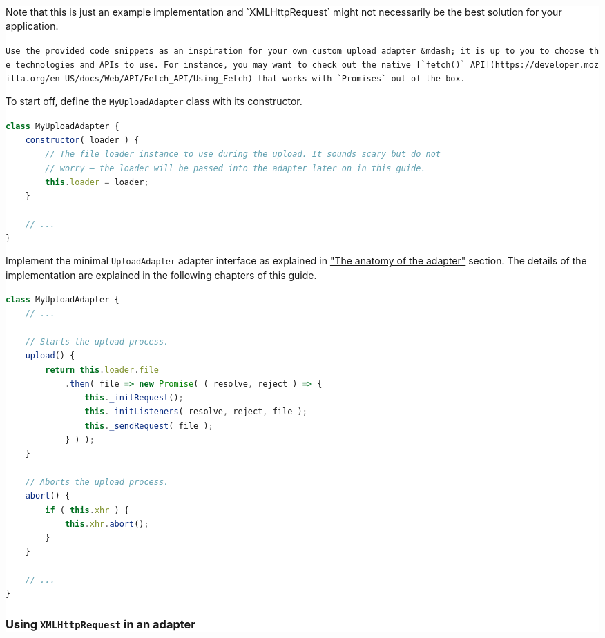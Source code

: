 <info-box>
	Note that this is just an example implementation and `XMLHttpRequest` might not necessarily be the best solution for your application.

	Use the provided code snippets as an inspiration for your own custom upload adapter &mdash; it is up to you to choose the technologies and APIs to use. For instance, you may want to check out the native [`fetch()` API](https://developer.mozilla.org/en-US/docs/Web/API/Fetch_API/Using_Fetch) that works with `Promises` out of the box.
</info-box>

To start off, define the `MyUploadAdapter` class with its constructor.

```js
class MyUploadAdapter {
	constructor( loader ) {
		// The file loader instance to use during the upload. It sounds scary but do not
		// worry — the loader will be passed into the adapter later on in this guide.
		this.loader = loader;
	}

	// ...
}
```

Implement the minimal `UploadAdapter` adapter interface as explained in ["The anatomy of the adapter"](#the-anatomy-of-the-adapter) section. The details of the implementation are explained in the following chapters of this guide.

```js
class MyUploadAdapter {
	// ...

	// Starts the upload process.
	upload() {
		return this.loader.file
			.then( file => new Promise( ( resolve, reject ) => {
				this._initRequest();
				this._initListeners( resolve, reject, file );
				this._sendRequest( file );
			} ) );
	}

	// Aborts the upload process.
	abort() {
		if ( this.xhr ) {
			this.xhr.abort();
		}
	}

	// ...
}
```

### Using `XMLHttpRequest` in an adapter
